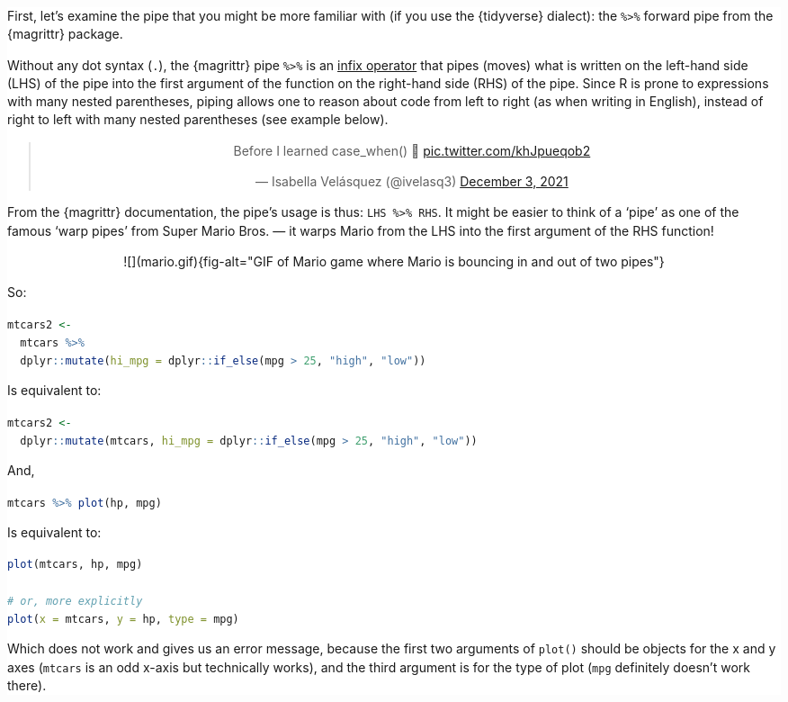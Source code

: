 First, let’s examine the pipe that you might be more familiar with (if you use the {tidyverse} dialect): the `%>%` forward pipe from the {magrittr} package.

Without any dot syntax (`.`), the {magrittr} pipe `%>%` is an [infix operator](https://en.wikipedia.org/wiki/Infix_notation) that pipes (moves) what is written on the left-hand side (LHS) of the pipe into the first argument of the function on the right-hand side (RHS) of the pipe. Since R is prone to expressions with many nested parentheses, piping allows one to reason about code from left to right (as when writing in English), instead of right to left with many nested parentheses (see example below).

<center>
<blockquote class="twitter-tweet"><p lang="en" dir="ltr">Before I learned case_when() 👀 <a href="https://t.co/khJpueqob2">pic.twitter.com/khJpueqob2</a></p>&mdash; Isabella Velásquez (@ivelasq3) <a href="https://twitter.com/ivelasq3/status/1466915834002128901?ref_src=twsrc%5Etfw">December 3, 2021</a></blockquote> <script async src="https://platform.twitter.com/widgets.js" charset="utf-8"></script> 
</center>

From the {magrittr} documentation, the pipe’s usage is thus: `LHS %>% RHS`. It might be easier to think of a ‘pipe’ as one of the famous ‘warp pipes’ from Super Mario Bros. — it warps Mario from the LHS into the first argument of the RHS function!

<center>
![](mario.gif){fig-alt="GIF of Mario game where Mario is bouncing in and out of two pipes"}
</center>

So:

``` r
mtcars2 <-
  mtcars %>%
  dplyr::mutate(hi_mpg = dplyr::if_else(mpg > 25, "high", "low"))
```

Is equivalent to:

``` r
mtcars2 <-
  dplyr::mutate(mtcars, hi_mpg = dplyr::if_else(mpg > 25, "high", "low"))
```

And,

``` r
mtcars %>% plot(hp, mpg)
```

Is equivalent to:

``` r
plot(mtcars, hp, mpg)

# or, more explicitly
plot(x = mtcars, y = hp, type = mpg)
```

Which does not work and gives us an error message, because the first two arguments of `plot()` should be objects for the x and y axes (`mtcars` is an odd x-axis but technically works), and the third argument is for the type of plot (`mpg` definitely doesn’t work there).
